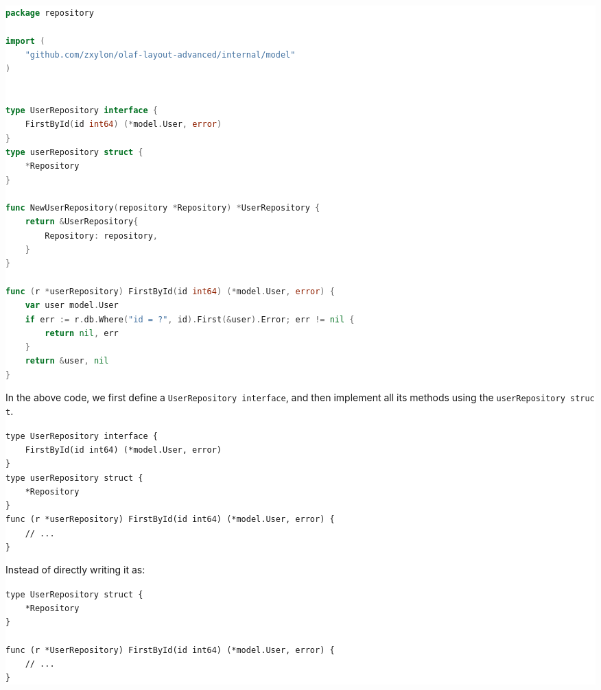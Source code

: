 ```go
package repository

import (
	"github.com/zxylon/olaf-layout-advanced/internal/model"
)


type UserRepository interface {
	FirstById(id int64) (*model.User, error)
}
type userRepository struct {
	*Repository
}

func NewUserRepository(repository *Repository) *UserRepository {
	return &UserRepository{
		Repository: repository,
	}
}

func (r *userRepository) FirstById(id int64) (*model.User, error) {
	var user model.User
	if err := r.db.Where("id = ?", id).First(&user).Error; err != nil {
		return nil, err
	}
	return &user, nil
}

```

In the above code, we first define a `UserRepository interface`, and then implement all its methods using the `userRepository struct`.
```
type UserRepository interface {
	FirstById(id int64) (*model.User, error)
}
type userRepository struct {
	*Repository
}
func (r *userRepository) FirstById(id int64) (*model.User, error) {
    // ...
}

```
Instead of directly writing it as:
```
type UserRepository struct {
	*Repository
}

func (r *UserRepository) FirstById(id int64) (*model.User, error) {
    // ...
}
```
